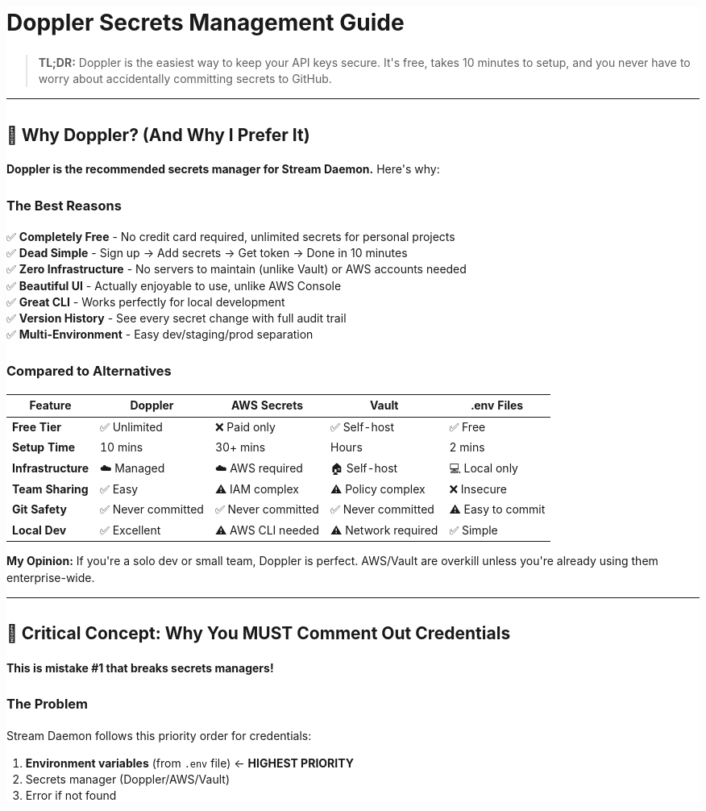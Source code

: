 # Doppler Secrets Management Guide

> **TL;DR:** Doppler is the easiest way to keep your API keys secure. It's free, takes 10 minutes to setup, and you never have to worry about accidentally committing secrets to GitHub.

---

## 🎯 Why Doppler? (And Why I Prefer It)

**Doppler is the recommended secrets manager for Stream Daemon.** Here's why:

### The Best Reasons

✅ **Completely Free** - No credit card required, unlimited secrets for personal projects  
✅ **Dead Simple** - Sign up → Add secrets → Get token → Done in 10 minutes  
✅ **Zero Infrastructure** - No servers to maintain (unlike Vault) or AWS accounts needed  
✅ **Beautiful UI** - Actually enjoyable to use, unlike AWS Console  
✅ **Great CLI** - Works perfectly for local development  
✅ **Version History** - See every secret change with full audit trail  
✅ **Multi-Environment** - Easy dev/staging/prod separation  

### Compared to Alternatives

| Feature | Doppler | AWS Secrets | Vault | .env Files |
|---------|---------|-------------|-------|------------|
| **Free Tier** | ✅ Unlimited | ❌ Paid only | ✅ Self-host | ✅ Free |
| **Setup Time** | 10 mins | 30+ mins | Hours | 2 mins |
| **Infrastructure** | ☁️ Managed | ☁️ AWS required | 🏠 Self-host | 💻 Local only |
| **Team Sharing** | ✅ Easy | ⚠️ IAM complex | ⚠️ Policy complex | ❌ Insecure |
| **Git Safety** | ✅ Never committed | ✅ Never committed | ✅ Never committed | ⚠️ Easy to commit |
| **Local Dev** | ✅ Excellent | ⚠️ AWS CLI needed | ⚠️ Network required | ✅ Simple |

**My Opinion:** If you're a solo dev or small team, Doppler is perfect. AWS/Vault are overkill unless you're already using them enterprise-wide.

---

## 🚨 Critical Concept: Why You MUST Comment Out Credentials

**This is mistake #1 that breaks secrets managers!**

### The Problem

Stream Daemon follows this priority order for credentials:

1. **Environment variables** (from `.env` file) ← **HIGHEST PRIORITY**
2. Secrets manager (Doppler/AWS/Vault)
3. Error if not found
